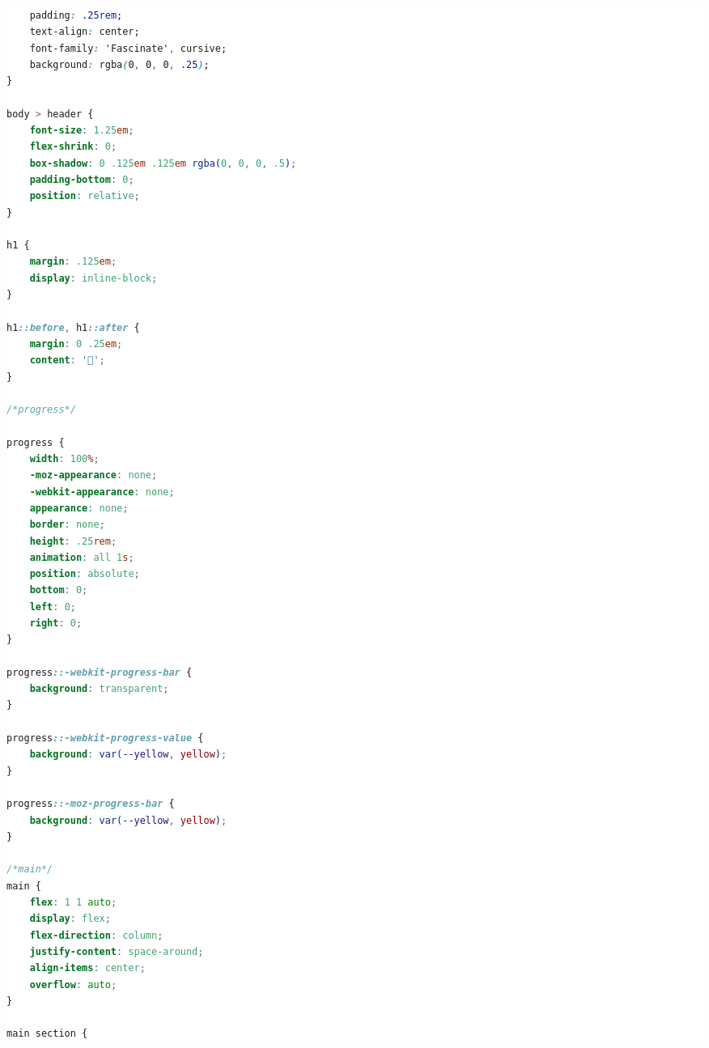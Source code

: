 ```css
	padding: .25rem;
	text-align: center;
	font-family: 'Fascinate', cursive;
	background: rgba(0, 0, 0, .25);
}

body > header {
	font-size: 1.25em;
	flex-shrink: 0;
	box-shadow: 0 .125em .125em rgba(0, 0, 0, .5);
	padding-bottom: 0;
	position: relative;
}

h1 {
	margin: .125em;
	display: inline-block;
}

h1::before, h1::after {
	margin: 0 .25em;
	content: '🍌';
}

/*progress*/

progress {
	width: 100%;
	-moz-appearance: none;
	-webkit-appearance: none;
	appearance: none;
	border: none;
	height: .25rem;
	animation: all 1s;
	position: absolute;
	bottom: 0;
	left: 0;
	right: 0;
}

progress::-webkit-progress-bar {
	background: transparent;
}

progress::-webkit-progress-value {
	background: var(--yellow, yellow);
}

progress::-moz-progress-bar {
	background: var(--yellow, yellow);
}

/*main*/
main {
	flex: 1 1 auto;
	display: flex;
	flex-direction: column;
	justify-content: space-around;
	align-items: center;
	overflow: auto;
}

main section {
```
